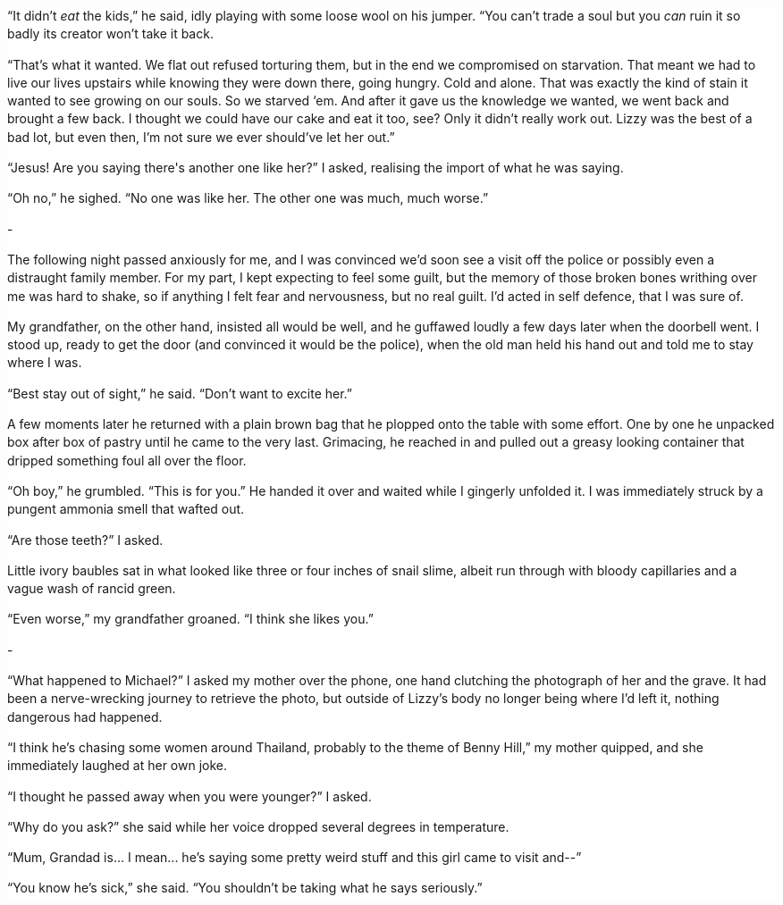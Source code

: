 “It didn’t *eat* the kids,” he said, idly playing with some loose wool on his jumper. “You can’t trade a soul but you *can* ruin it so badly its creator won’t take it back.

“That’s what it wanted. We flat out refused torturing them, but in the end we compromised on starvation. That meant we had to live our lives upstairs while knowing they were down there, going hungry. Cold and alone. That was exactly the kind of stain it wanted to see growing on our souls. So we starved ‘em. And after it gave us the knowledge we wanted, we went back and brought a few back. I thought we could have our cake and eat it too, see? Only it didn’t really work out. Lizzy was the best of a bad lot, but even then, I’m not sure we ever should’ve let her out.”

“Jesus! Are you saying there's another one like her?” I asked, realising the import of what he was saying.

“Oh no,” he sighed. “No one was like her. The other one was much, much worse.”

\-

The following night passed anxiously for me, and I was convinced we’d soon see a visit off the police or possibly even a distraught family member. For my part, I kept expecting to feel some guilt, but the memory of those broken bones writhing over me was hard to shake, so if anything I felt fear and nervousness, but no real guilt. I’d acted in self defence, that I was sure of.

My grandfather, on the other hand, insisted all would be well, and he guffawed loudly a few days later when the doorbell went. I stood up, ready to get the door (and convinced it would be the police), when the old man held his hand out and told me to stay where I was.

“Best stay out of sight,” he said. “Don’t want to excite her.”

A few moments later he returned with a plain brown bag that he plopped onto the table with some effort. One by one he unpacked box after box of pastry until he came to the very last. Grimacing, he reached in and pulled out a greasy looking container that dripped something foul all over the floor.

“Oh boy,” he grumbled. “This is for you.” He handed it over and waited while I gingerly unfolded it. I was immediately struck by a pungent ammonia smell that wafted out.

“Are those teeth?” I asked.

Little ivory baubles sat in what looked like three or four inches of snail slime, albeit run through with bloody capillaries and a vague wash of rancid green.

“Even worse,” my grandfather groaned. “I think she likes you.”

\-

“What happened to Michael?” I asked my mother over the phone, one hand clutching the photograph of her and the grave. It had been a nerve-wrecking journey to retrieve the photo, but outside of Lizzy’s body no longer being where I’d left it, nothing dangerous had happened.

“I think he’s chasing some women around Thailand, probably to the theme of Benny Hill,” my mother quipped, and she immediately laughed at her own joke.

“I thought he passed away when you were younger?” I asked.

“Why do you ask?” she said while her voice dropped several degrees in temperature.

“Mum, Grandad is... I mean... he’s saying some pretty weird stuff and this girl came to visit and--”

“You know he’s sick,” she said. “You shouldn’t be taking what he says seriously.”
